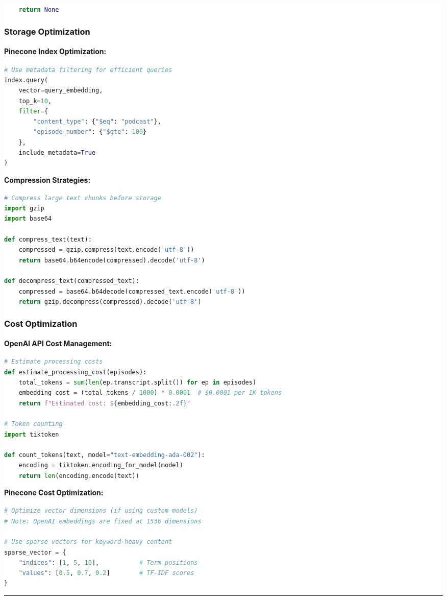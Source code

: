 ```python
    return None
```

### Storage Optimization

**Pinecone Index Optimization:**
```python
# Use metadata filtering for efficient queries
index.query(
    vector=query_embedding,
    top_k=10,
    filter={
        "content_type": {"$eq": "podcast"},
        "episode_number": {"$gte": 100}
    },
    include_metadata=True
)
```

**Compression Strategies:**
```python
# Compress large text chunks before storage
import gzip
import base64

def compress_text(text):
    compressed = gzip.compress(text.encode('utf-8'))
    return base64.b64encode(compressed).decode('utf-8')

def decompress_text(compressed_text):
    compressed = base64.b64decode(compressed_text.encode('utf-8'))
    return gzip.decompress(compressed).decode('utf-8')
```

### Cost Optimization

**OpenAI API Cost Management:**
```python
# Estimate processing costs
def estimate_processing_cost(episodes):
    total_tokens = sum(len(ep.transcript.split()) for ep in episodes)
    embedding_cost = (total_tokens / 1000) * 0.0001  # $0.0001 per 1K tokens
    return f"Estimated cost: ${embedding_cost:.2f}"

# Token counting
import tiktoken

def count_tokens(text, model="text-embedding-ada-002"):
    encoding = tiktoken.encoding_for_model(model)
    return len(encoding.encode(text))
```

**Pinecone Cost Optimization:**
```python
# Optimize vector dimensions (if using custom models)
# Note: OpenAI embeddings are fixed at 1536 dimensions

# Use sparse vectors for keyword-heavy content
sparse_vector = {
    "indices": [1, 5, 10],           # Term positions
    "values": [0.5, 0.7, 0.2]        # TF-IDF scores
}
```

---